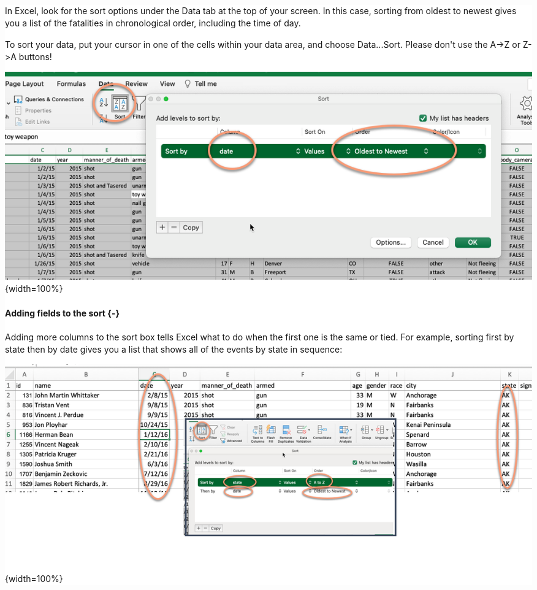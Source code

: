 In Excel, look for the sort options under the Data tab at the top of your screen. In this case, sorting from oldest to newest gives you a list of the fatalities in chronological order, including the time of day.

To sort your data, put your cursor in one of the cells within your data area, and choose Data...Sort. Please don't use the A->Z or Z->A buttons! 


![](assets/images/xl-filter-sort-sortbox.png){width=100%}

#### Adding fields to the sort {-}

Adding more columns to the sort box tells Excel what to do when the first one is the same or tied. For example, sorting first by state then by date gives you a list that shows all of the events by state in sequence:

![](assets/images/xl-filter-sort-state.png){width=100%}

